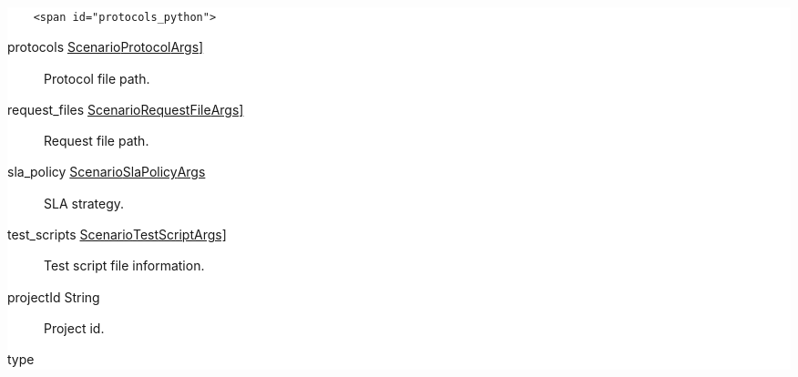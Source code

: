         <span id="protocols_python">
<a data-swiftype-name="resource-property" data-swiftype-type="text" href="#protocols_python" style="color: inherit; text-decoration: inherit;">protocols</a>
</span>
        <span class="property-indicator"></span>
        <span class="property-type"><a href="#scenarioprotocol">Scenario<wbr>Protocol<wbr>Args]</a></span>
    </dt>
    <dd><p>Protocol file path.</p>
</dd><dt class="property-optional"
            title="Optional">
        <span id="request_files_python">
<a data-swiftype-name="resource-property" data-swiftype-type="text" href="#request_files_python" style="color: inherit; text-decoration: inherit;">request_<wbr>files</a>
</span>
        <span class="property-indicator"></span>
        <span class="property-type"><a href="#scenariorequestfile">Scenario<wbr>Request<wbr>File<wbr>Args]</a></span>
    </dt>
    <dd><p>Request file path.</p>
</dd><dt class="property-optional"
            title="Optional">
        <span id="sla_policy_python">
<a data-swiftype-name="resource-property" data-swiftype-type="text" href="#sla_policy_python" style="color: inherit; text-decoration: inherit;">sla_<wbr>policy</a>
</span>
        <span class="property-indicator"></span>
        <span class="property-type"><a href="#scenarioslapolicy">Scenario<wbr>Sla<wbr>Policy<wbr>Args</a></span>
    </dt>
    <dd><p>SLA strategy.</p>
</dd><dt class="property-optional"
            title="Optional">
        <span id="test_scripts_python">
<a data-swiftype-name="resource-property" data-swiftype-type="text" href="#test_scripts_python" style="color: inherit; text-decoration: inherit;">test_<wbr>scripts</a>
</span>
        <span class="property-indicator"></span>
        <span class="property-type"><a href="#scenariotestscript">Scenario<wbr>Test<wbr>Script<wbr>Args]</a></span>
    </dt>
    <dd><p>Test script file information.</p>
</dd></dl>
</pulumi-choosable>
</div>

<div>
<pulumi-choosable type="language" values="yaml">
<dl class="resources-properties"><dt class="property-required"
            title="Required">
        <span id="projectid_yaml">
<a data-swiftype-name="resource-property" data-swiftype-type="text" href="#projectid_yaml" style="color: inherit; text-decoration: inherit;">project<wbr>Id</a>
</span>
        <span class="property-indicator"></span>
        <span class="property-type">String</span>
    </dt>
    <dd><p>Project id.</p>
</dd><dt class="property-required"
            title="Required">
        <span id="type_yaml">
<a data-swiftype-name="resource-property" data-swiftype-type="text" href="#type_yaml" style="color: inherit; text-decoration: inherit;">type</a>
</span>
        <span class="property-indicator"></span>